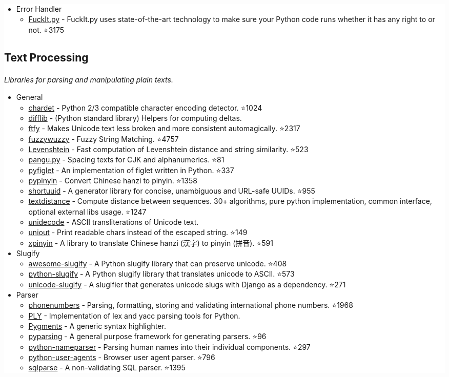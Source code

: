 * Error Handler
    * [FuckIt.py](https://github.com/ajalt/fuckitpy) - FuckIt.py uses state-of-the-art technology to make sure your Python code runs whether it has any right to or not. :star:3175

## Text Processing

*Libraries for parsing and manipulating plain texts.*

* General
    * [chardet](https://github.com/chardet/chardet) - Python 2/3 compatible character encoding detector. :star:1024
    * [difflib](https://docs.python.org/3/library/difflib.html) - (Python standard library) Helpers for computing deltas.
    * [ftfy](https://github.com/LuminosoInsight/python-ftfy) - Makes Unicode text less broken and more consistent automagically. :star:2317
    * [fuzzywuzzy](https://github.com/seatgeek/fuzzywuzzy) - Fuzzy String Matching. :star:4757
    * [Levenshtein](https://github.com/ztane/python-Levenshtein/) - Fast computation of Levenshtein distance and string similarity. :star:523
    * [pangu.py](https://github.com/vinta/pangu.py) - Spacing texts for CJK and alphanumerics. :star:81
    * [pyfiglet](https://github.com/pwaller/pyfiglet) - An implementation of figlet written in Python. :star:337
    * [pypinyin](https://github.com/mozillazg/python-pinyin) - Convert Chinese hanzi to pinyin. :star:1358
    * [shortuuid](https://github.com/skorokithakis/shortuuid) - A generator library for concise, unambiguous and URL-safe UUIDs. :star:955
    * [textdistance](https://github.com/orsinium/textdistance) - Compute distance between sequences. 30+ algorithms, pure python implementation, common interface, optional external libs usage. :star:1247
    * [unidecode](https://pypi.python.org/pypi/Unidecode) - ASCII transliterations of Unicode text.
    * [uniout](https://github.com/moskytw/uniout) - Print readable chars instead of the escaped string. :star:149
    * [xpinyin](https://github.com/lxneng/xpinyin) - A library to translate Chinese hanzi (漢字) to pinyin (拼音). :star:591
* Slugify
    * [awesome-slugify](https://github.com/dimka665/awesome-slugify) - A Python slugify library that can preserve unicode. :star:408
    * [python-slugify](https://github.com/un33k/python-slugify) - A Python slugify library that translates unicode to ASCII. :star:573
    * [unicode-slugify](https://github.com/mozilla/unicode-slugify) - A slugifier that generates unicode slugs with Django as a dependency. :star:271
* Parser
    * [phonenumbers](https://github.com/daviddrysdale/python-phonenumbers) - Parsing, formatting, storing and validating international phone numbers. :star:1968
    * [PLY](http://www.dabeaz.com/ply/) - Implementation of lex and yacc parsing tools for Python.
    * [Pygments](http://pygments.org/) - A generic syntax highlighter.
    * [pyparsing](https://github.com/pyparsing/pyparsing) - A general purpose framework for generating parsers. :star:96
    * [python-nameparser](https://github.com/derek73/python-nameparser) - Parsing human names into their individual components. :star:297
    * [python-user-agents](https://github.com/selwin/python-user-agents) - Browser user agent parser. :star:796
    * [sqlparse](https://github.com/andialbrecht/sqlparse) - A non-validating SQL parser. :star:1395
